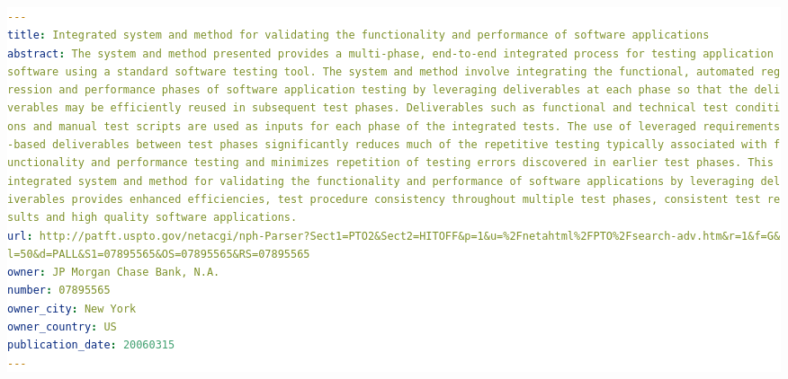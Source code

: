 ```yaml
---
title: Integrated system and method for validating the functionality and performance of software applications
abstract: The system and method presented provides a multi-phase, end-to-end integrated process for testing application software using a standard software testing tool. The system and method involve integrating the functional, automated regression and performance phases of software application testing by leveraging deliverables at each phase so that the deliverables may be efficiently reused in subsequent test phases. Deliverables such as functional and technical test conditions and manual test scripts are used as inputs for each phase of the integrated tests. The use of leveraged requirements-based deliverables between test phases significantly reduces much of the repetitive testing typically associated with functionality and performance testing and minimizes repetition of testing errors discovered in earlier test phases. This integrated system and method for validating the functionality and performance of software applications by leveraging deliverables provides enhanced efficiencies, test procedure consistency throughout multiple test phases, consistent test results and high quality software applications.
url: http://patft.uspto.gov/netacgi/nph-Parser?Sect1=PTO2&Sect2=HITOFF&p=1&u=%2Fnetahtml%2FPTO%2Fsearch-adv.htm&r=1&f=G&l=50&d=PALL&S1=07895565&OS=07895565&RS=07895565
owner: JP Morgan Chase Bank, N.A.
number: 07895565
owner_city: New York
owner_country: US
publication_date: 20060315
---
```

